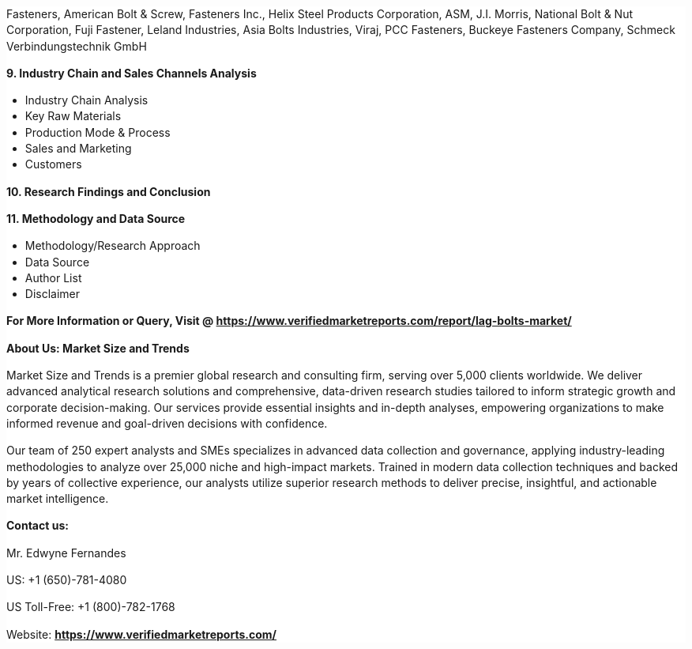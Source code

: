 Fasteners, American Bolt & Screw, Fasteners Inc., Helix Steel Products Corporation, ASM, J.I. Morris, National Bolt & Nut Corporation, Fuji Fastener, Leland Industries, Asia Bolts Industries, Viraj, PCC Fasteners, Buckeye Fasteners Company, Schmeck Verbindungstechnik GmbH</strong></p><p><strong>9. Industry Chain and Sales Channels Analysis</strong></p><ul><li>Industry Chain Analysis</li><li>Key Raw Materials</li><li>Production Mode &amp; Process</li><li>Sales and Marketing</li><li>Customers</li></ul><p><strong>10. Research Findings and Conclusion</strong></p><p><strong>11. Methodology and Data Source</strong></p><ul><li>Methodology/Research Approach</li><li>Data Source</li><li>Author List</li><li>Disclaimer</li></ul></p><p><strong>For More Information or Query, Visit @ <a href="https://www.verifiedmarketreports.com/report/lag-bolts-market/">https://www.verifiedmarketreports.com/report/lag-bolts-market/</a></strong></p><p><strong>About Us: Market Size and Trends</strong></p><p>Market Size and Trends is a premier global research and consulting firm, serving over 5,000 clients worldwide. We deliver advanced analytical research solutions and comprehensive, data-driven research studies tailored to inform strategic growth and corporate decision-making. Our services provide essential insights and in-depth analyses, empowering organizations to make informed revenue and goal-driven decisions with confidence.</p><p>Our team of 250 expert analysts and SMEs specializes in advanced data collection and governance, applying industry-leading methodologies to analyze over 25,000 niche and high-impact markets. Trained in modern data collection techniques and backed by years of collective experience, our analysts utilize superior research methods to deliver precise, insightful, and actionable market intelligence.</p><p><strong>Contact us:</strong></p><p>Mr. Edwyne Fernandes</p><p>US: +1 (650)-781-4080</p><p>US Toll-Free: +1 (800)-782-1768</p><p>Website: <strong><a href="https://www.verifiedmarketreports.com/">https://www.verifiedmarketreports.com/</a></strong></p>
